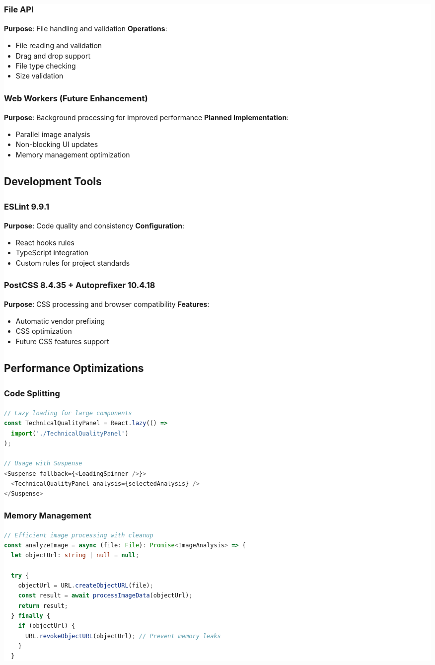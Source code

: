 ### File API
**Purpose**: File handling and validation
**Operations**:
- File reading and validation
- Drag and drop support
- File type checking
- Size validation

### Web Workers (Future Enhancement)
**Purpose**: Background processing for improved performance
**Planned Implementation**:
- Parallel image analysis
- Non-blocking UI updates
- Memory management optimization

## Development Tools

### ESLint 9.9.1
**Purpose**: Code quality and consistency
**Configuration**:
- React hooks rules
- TypeScript integration
- Custom rules for project standards

### PostCSS 8.4.35 + Autoprefixer 10.4.18
**Purpose**: CSS processing and browser compatibility
**Features**:
- Automatic vendor prefixing
- CSS optimization
- Future CSS features support

## Performance Optimizations

### Code Splitting
```typescript
// Lazy loading for large components
const TechnicalQualityPanel = React.lazy(() => 
  import('./TechnicalQualityPanel')
);

// Usage with Suspense
<Suspense fallback={<LoadingSpinner />}>
  <TechnicalQualityPanel analysis={selectedAnalysis} />
</Suspense>
```

### Memory Management
```typescript
// Efficient image processing with cleanup
const analyzeImage = async (file: File): Promise<ImageAnalysis> => {
  let objectUrl: string | null = null;
  
  try {
    objectUrl = URL.createObjectURL(file);
    const result = await processImageData(objectUrl);
    return result;
  } finally {
    if (objectUrl) {
      URL.revokeObjectURL(objectUrl); // Prevent memory leaks
    }
  }
```